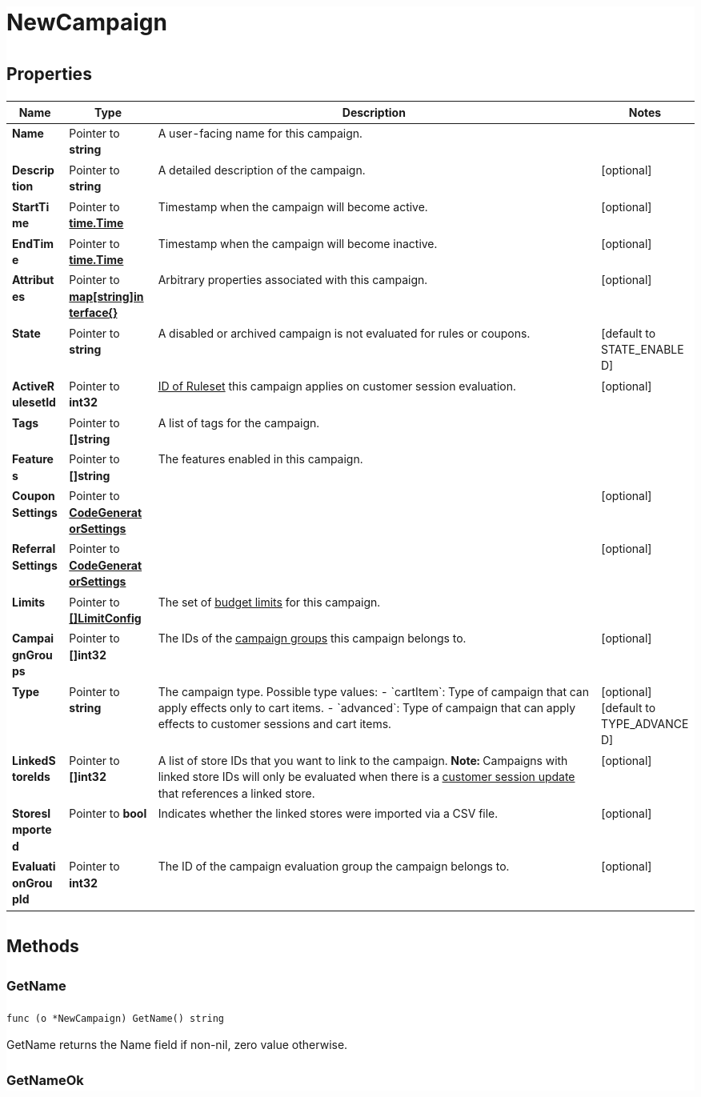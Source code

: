 # NewCampaign

## Properties

Name | Type | Description | Notes
------------ | ------------- | ------------- | -------------
**Name** | Pointer to **string** | A user-facing name for this campaign. | 
**Description** | Pointer to **string** | A detailed description of the campaign. | [optional] 
**StartTime** | Pointer to [**time.Time**](time.Time.md) | Timestamp when the campaign will become active. | [optional] 
**EndTime** | Pointer to [**time.Time**](time.Time.md) | Timestamp when the campaign will become inactive. | [optional] 
**Attributes** | Pointer to [**map[string]interface{}**](.md) | Arbitrary properties associated with this campaign. | [optional] 
**State** | Pointer to **string** | A disabled or archived campaign is not evaluated for rules or coupons.  | [default to STATE_ENABLED]
**ActiveRulesetId** | Pointer to **int32** | [ID of Ruleset](https://docs.talon.one/management-api#operation/getRulesets) this campaign applies on customer session evaluation.  | [optional] 
**Tags** | Pointer to **[]string** | A list of tags for the campaign. | 
**Features** | Pointer to **[]string** | The features enabled in this campaign. | 
**CouponSettings** | Pointer to [**CodeGeneratorSettings**](CodeGeneratorSettings.md) |  | [optional] 
**ReferralSettings** | Pointer to [**CodeGeneratorSettings**](CodeGeneratorSettings.md) |  | [optional] 
**Limits** | Pointer to [**[]LimitConfig**](LimitConfig.md) | The set of [budget limits](https://docs.talon.one/docs/product/campaigns/settings/managing-campaign-budgets) for this campaign.  | 
**CampaignGroups** | Pointer to **[]int32** | The IDs of the [campaign groups](https://docs.talon.one/docs/product/account/managing-campaign-groups) this campaign belongs to.  | [optional] 
**Type** | Pointer to **string** | The campaign type. Possible type values:   - &#x60;cartItem&#x60;: Type of campaign that can apply effects only to cart items.   - &#x60;advanced&#x60;: Type of campaign that can apply effects to customer sessions and cart items.  | [optional] [default to TYPE_ADVANCED]
**LinkedStoreIds** | Pointer to **[]int32** | A list of store IDs that you want to link to the campaign.  **Note:** Campaigns with linked store IDs will only be evaluated when there is a [customer session update](https://docs.talon.one/integration-api#tag/Customer-sessions/operation/updateCustomerSessionV2) that references a linked store.  | [optional] 
**StoresImported** | Pointer to **bool** | Indicates whether the linked stores were imported via a CSV file.  | [optional] 
**EvaluationGroupId** | Pointer to **int32** | The ID of the campaign evaluation group the campaign belongs to. | [optional] 

## Methods

### GetName

`func (o *NewCampaign) GetName() string`

GetName returns the Name field if non-nil, zero value otherwise.

### GetNameOk
